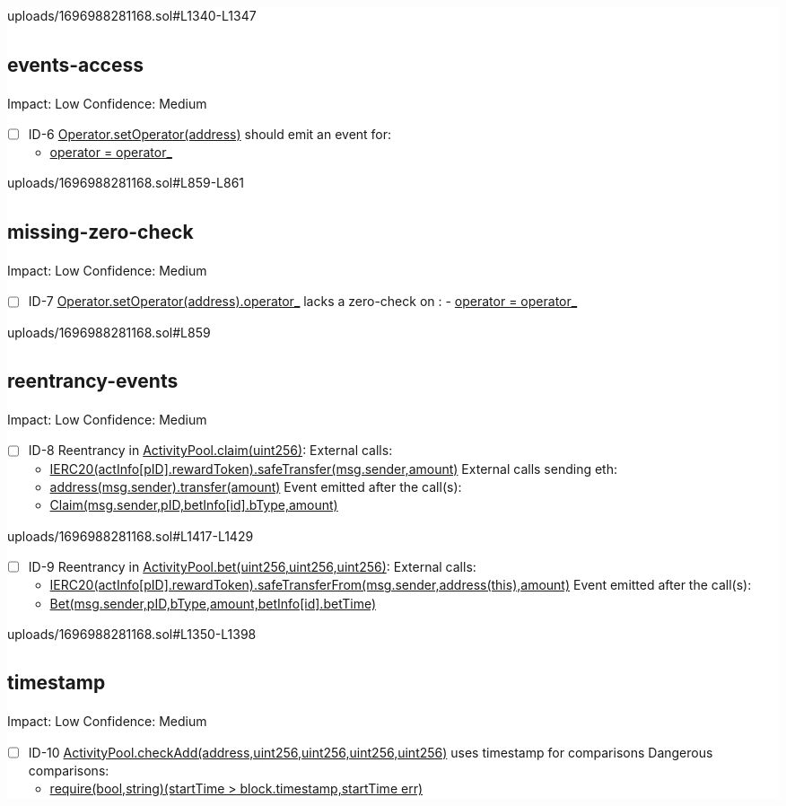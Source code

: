 uploads/1696988281168.sol#L1340-L1347


## events-access
Impact: Low
Confidence: Medium
 - [ ] ID-6
[Operator.setOperator(address)](uploads/1696988281168.sol#L859-L861) should emit an event for: 
	- [operator = operator_](uploads/1696988281168.sol#L860) 

uploads/1696988281168.sol#L859-L861


## missing-zero-check
Impact: Low
Confidence: Medium
 - [ ] ID-7
[Operator.setOperator(address).operator_](uploads/1696988281168.sol#L859) lacks a zero-check on :
		- [operator = operator_](uploads/1696988281168.sol#L860)

uploads/1696988281168.sol#L859


## reentrancy-events
Impact: Low
Confidence: Medium
 - [ ] ID-8
Reentrancy in [ActivityPool.claim(uint256)](uploads/1696988281168.sol#L1417-L1429):
	External calls:
	- [IERC20(actInfo[pID].rewardToken).safeTransfer(msg.sender,amount)](uploads/1696988281168.sol#L1423)
	External calls sending eth:
	- [address(msg.sender).transfer(amount)](uploads/1696988281168.sol#L1425)
	Event emitted after the call(s):
	- [Claim(msg.sender,pID,betInfo[id].bType,amount)](uploads/1696988281168.sol#L1428)

uploads/1696988281168.sol#L1417-L1429


 - [ ] ID-9
Reentrancy in [ActivityPool.bet(uint256,uint256,uint256)](uploads/1696988281168.sol#L1350-L1398):
	External calls:
	- [IERC20(actInfo[pID].rewardToken).safeTransferFrom(msg.sender,address(this),amount)](uploads/1696988281168.sol#L1395)
	Event emitted after the call(s):
	- [Bet(msg.sender,pID,bType,amount,betInfo[id].betTime)](uploads/1696988281168.sol#L1397)

uploads/1696988281168.sol#L1350-L1398


## timestamp
Impact: Low
Confidence: Medium
 - [ ] ID-10
[ActivityPool.checkAdd(address,uint256,uint256,uint256,uint256)](uploads/1696988281168.sol#L1574-L1587) uses timestamp for comparisons
	Dangerous comparisons:
	- [require(bool,string)(startTime > block.timestamp,startTime err)](uploads/1696988281168.sol#L1582)
